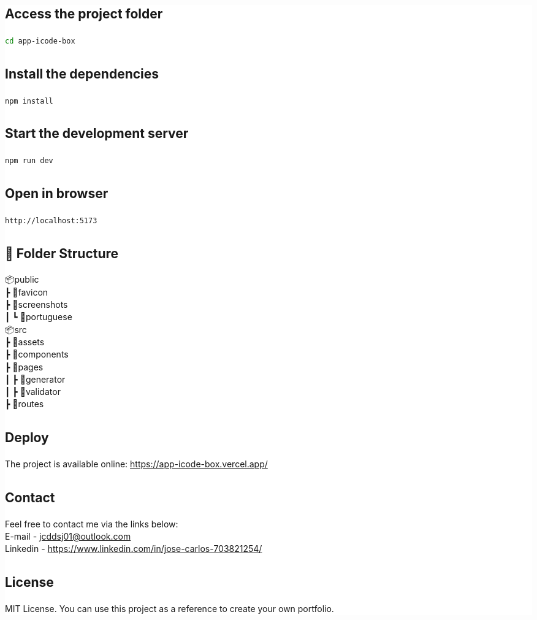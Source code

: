 ## Access the project folder
```bash
cd app-icode-box
```

## Install the dependencies
```bash
npm install
```

## Start the development server
```bash
npm run dev
```

## Open in browser
```bash
http://localhost:5173
```

## 📁 Folder Structure
📦public<br>
 ┣ 📂favicon<br>
 ┣ 📂screenshots<br>
 ┃ ┗ 📂portuguese<br>
 📦src<br>
 ┣ 📂assets<br>
 ┣ 📂components<br>
 ┣ 📂pages<br>
 ┃ ┣ 📂generator<br>
 ┃ ┣ 📂validator<br>
 ┣ 📂routes<br>


## Deploy
The project is available online:
https://app-icode-box.vercel.app/

## Contact
Feel free to contact me via the links below:<br>
E-mail - jcddsj01@outlook.com<br>
Linkedin - https://www.linkedin.com/in/jose-carlos-703821254/

## License<br>
MIT License. You can use this project as a reference to create your own portfolio.
